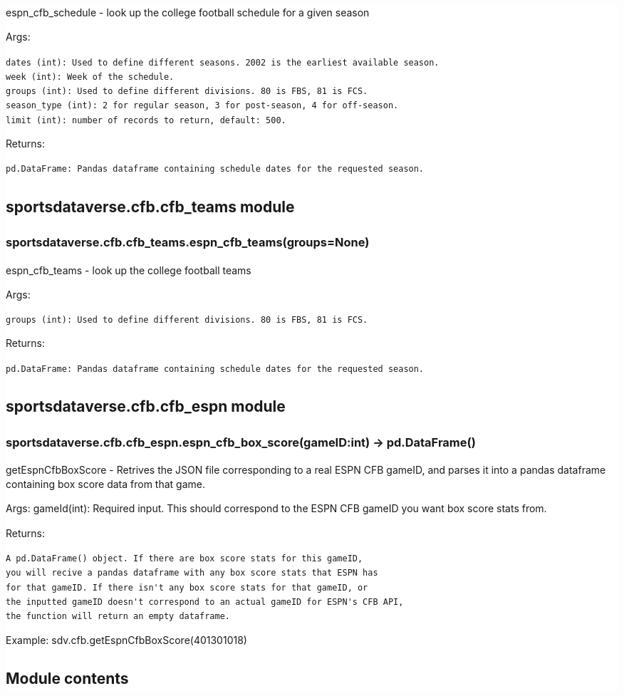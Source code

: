 espn_cfb_schedule - look up the college football schedule for a given season

Args:

    dates (int): Used to define different seasons. 2002 is the earliest available season.
    week (int): Week of the schedule.
    groups (int): Used to define different divisions. 80 is FBS, 81 is FCS.
    season_type (int): 2 for regular season, 3 for post-season, 4 for off-season.
    limit (int): number of records to return, default: 500.

Returns:

    pd.DataFrame: Pandas dataframe containing schedule dates for the requested season.

## sportsdataverse.cfb.cfb_teams module

### sportsdataverse.cfb.cfb_teams.espn_cfb_teams(groups=None)

espn_cfb_teams - look up the college football teams

Args:

    groups (int): Used to define different divisions. 80 is FBS, 81 is FCS.

Returns:

    pd.DataFrame: Pandas dataframe containing schedule dates for the requested season.

## sportsdataverse.cfb.cfb_espn module

### sportsdataverse.cfb.cfb_espn.espn_cfb_box_score(gameID:int) -> pd.DataFrame()

getEspnCfbBoxScore - Retrives the JSON file corresponding to a real ESPN CFB gameID,
and parses it into a pandas dataframe containing box score data from that game.

Args:
gameId(int): Required input. This should correspond to the
ESPN CFB gameID you want box score stats from.

Returns:

    A pd.DataFrame() object. If there are box score stats for this gameID,
    you will recive a pandas dataframe with any box score stats that ESPN has
    for that gameID. If there isn't any box score stats for that gameID, or
    the inputted gameID doesn't correspond to an actual gameID for ESPN's CFB API,
    the function will return an empty dataframe.

Example:
sdv.cfb.getEspnCfbBoxScore(401301018)

## Module contents

